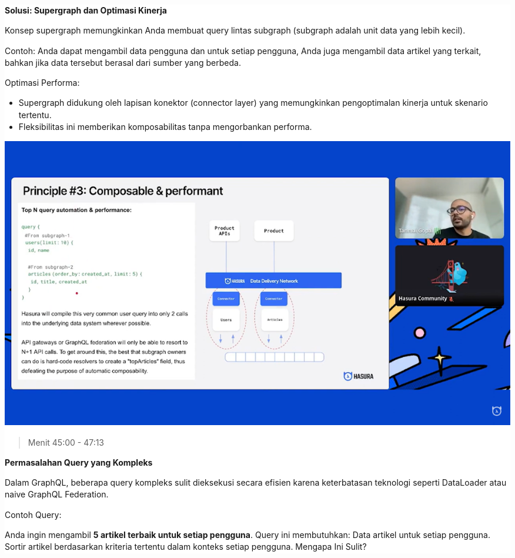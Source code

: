 **Solusi: Supergraph dan Optimasi Kinerja**

Konsep supergraph memungkinkan Anda membuat query lintas subgraph (subgraph adalah unit data yang lebih kecil).

Contoh:
Anda dapat mengambil data pengguna dan untuk setiap pengguna, Anda juga mengambil data artikel yang terkait, bahkan jika data tersebut berasal dari sumber yang berbeda.

Optimasi Performa:

- Supergraph didukung oleh lapisan konektor (connector layer) yang memungkinkan pengoptimalan kinerja untuk skenario tertentu.
- Fleksibilitas ini memberikan komposabilitas tanpa mengorbankan performa.

![alt](/img/Composable%20&%20Performant_2.png)

> Menit 45:00 - 47:13

**Permasalahan Query yang Kompleks**

Dalam GraphQL, beberapa query kompleks sulit dieksekusi secara efisien karena keterbatasan teknologi seperti DataLoader atau naive GraphQL Federation.

Contoh Query:

Anda ingin mengambil **5 artikel terbaik untuk setiap pengguna**. Query ini membutuhkan:
Data artikel untuk setiap pengguna.
Sortir artikel berdasarkan kriteria tertentu dalam konteks setiap pengguna.
Mengapa Ini Sulit?
